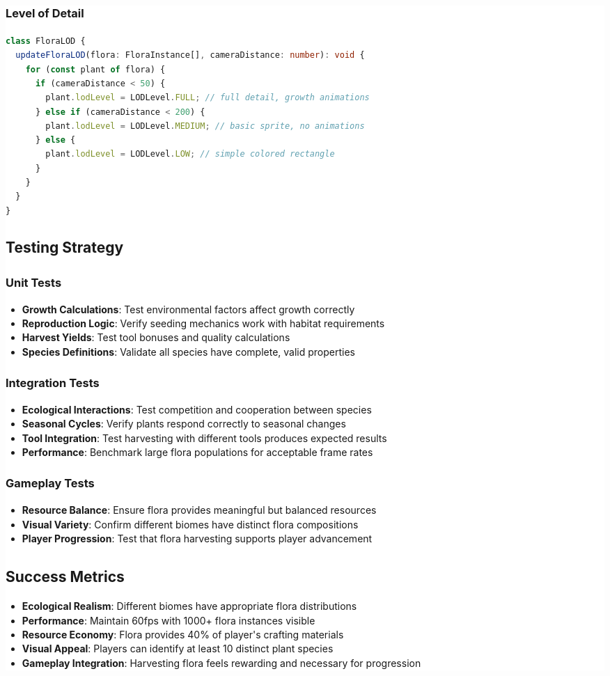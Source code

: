 ### Level of Detail

```typescript
class FloraLOD {
  updateFloraLOD(flora: FloraInstance[], cameraDistance: number): void {
    for (const plant of flora) {
      if (cameraDistance < 50) {
        plant.lodLevel = LODLevel.FULL; // full detail, growth animations
      } else if (cameraDistance < 200) {
        plant.lodLevel = LODLevel.MEDIUM; // basic sprite, no animations
      } else {
        plant.lodLevel = LODLevel.LOW; // simple colored rectangle
      }
    }
  }
}
```

## Testing Strategy

### Unit Tests

- **Growth Calculations**: Test environmental factors affect growth correctly
- **Reproduction Logic**: Verify seeding mechanics work with habitat requirements
- **Harvest Yields**: Test tool bonuses and quality calculations
- **Species Definitions**: Validate all species have complete, valid properties

### Integration Tests

- **Ecological Interactions**: Test competition and cooperation between species
- **Seasonal Cycles**: Verify plants respond correctly to seasonal changes
- **Tool Integration**: Test harvesting with different tools produces expected results
- **Performance**: Benchmark large flora populations for acceptable frame rates

### Gameplay Tests

- **Resource Balance**: Ensure flora provides meaningful but balanced resources
- **Visual Variety**: Confirm different biomes have distinct flora compositions
- **Player Progression**: Test that flora harvesting supports player advancement

## Success Metrics

- **Ecological Realism**: Different biomes have appropriate flora distributions
- **Performance**: Maintain 60fps with 1000+ flora instances visible
- **Resource Economy**: Flora provides 40% of player's crafting materials
- **Visual Appeal**: Players can identify at least 10 distinct plant species
- **Gameplay Integration**: Harvesting flora feels rewarding and necessary for progression
